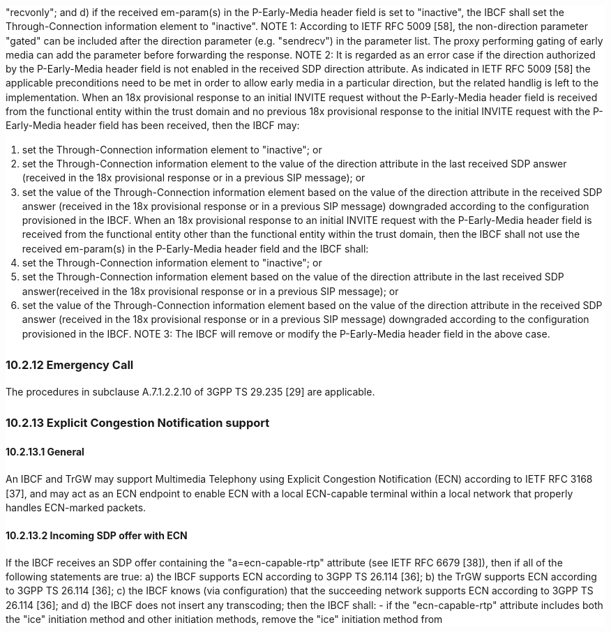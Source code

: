 \"recvonly\"; and
d) if the received em-param(s) in the P-Early-Media header field is set to
\"inactive\", the IBCF shall set the Through-Connection information element to
\"inactive\".
NOTE 1: According to IETF RFC 5009 [58], the non-direction parameter \"gated\"
can be included after the direction parameter (e.g. \"sendrecv\") in the
parameter list. The proxy performing gating of early media can add the
parameter before forwarding the response.
NOTE 2: It is regarded as an error case if the direction authorized by the
P-Early-Media header field is not enabled in the received SDP direction
attribute. As indicated in IETF RFC 5009 [58] the applicable preconditions
need to be met in order to allow early media in a particular direction, but
the related handlig is left to the implementation.
When an 18x provisional response to an initial INVITE request without the
P-Early-Media header field is received from the functional entity within the
trust domain and no previous 18x provisional response to the initial INVITE
request with the P-Early-Media header field has been received, then the IBCF
may:
1) set the Through-Connection information element to \"inactive\"; or
2) set the Through-Connection information element to the value of the
direction attribute in the last received SDP answer (received in the 18x
provisional response or in a previous SIP message); or
3) set the value of the Through-Connection information element based on the
value of the direction attribute in the received SDP answer (received in the
18x provisional response or in a previous SIP message) downgraded according to
the configuration provisioned in the IBCF.
When an 18x provisional response to an initial INVITE request with the
P-Early-Media header field is received from the functional entity other than
the functional entity within the trust domain, then the IBCF shall not use the
received em-param(s) in the P-Early-Media header field and the IBCF shall:
1) set the Through-Connection information element to \"inactive\"; or
2) set the Through-Connection information element based on the value of the
direction attribute in the last received SDP answer(received in the 18x
provisional response or in a previous SIP message); or
3) set the value of the Through-Connection information element based on the
value of the direction attribute in the received SDP answer (received in the
18x provisional response or in a previous SIP message) downgraded according to
the configuration provisioned in the IBCF.
NOTE 3: The IBCF will remove or modify the P-Early-Media header field in the
above case.
### 10.2.12 Emergency Call
The procedures in subclause A.7.1.2.2.10 of 3GPP TS 29.235 [29] are
applicable.
### 10.2.13 Explicit Congestion Notification support
#### 10.2.13.1 General
An IBCF and TrGW may support Multimedia Telephony using Explicit Congestion
Notification (ECN) according to IETF RFC 3168 [37], and may act as an ECN
endpoint to enable ECN with a local ECN-capable terminal within a local
network that properly handles ECN-marked packets.
#### 10.2.13.2 Incoming SDP offer with ECN
If the IBCF receives an SDP offer containing the \"a=ecn-capable-rtp\"
attribute (see IETF RFC 6679 [38]), then if all of the following statements
are true:
a) the IBCF supports ECN according to 3GPP TS 26.114 [36];
b) the TrGW supports ECN according to 3GPP TS 26.114 [36];
c) the IBCF knows (via configuration) that the succeeding network supports ECN
according to 3GPP TS 26.114 [36]; and
d) the IBCF does not insert any transcoding;
then the IBCF shall:
\- if the \"ecn-capable-rtp\" attribute includes both the \"ice\" initiation
method and other initiation methods, remove the \"ice\" initiation method from